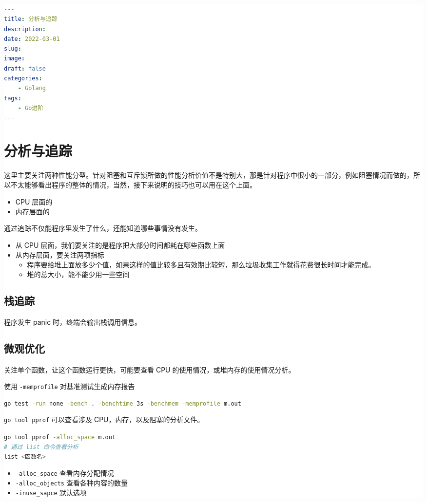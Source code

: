 ```yaml
---
title: 分析与追踪
description: 
date: 2022-03-01 
slug: 
image: 
draft: false
categories:
    - Golang
tags:
    - Go进阶
---
```




# 分析与追踪

这里主要关注两种性能分型。针对阻塞和互斥锁所做的性能分析价值不是特别大，那是针对程序中很小的一部分，例如阻塞情况而做的，所以不太能够看出程序的整体的情况，当然，接下来说明的技巧也可以用在这个上面。

+ CPU 层面的
+ 内存层面的

通过追踪不仅能程序里发生了什么，还能知道哪些事情没有发生。

+ 从 CPU 层面，我们要关注的是程序把大部分时间都耗在哪些函数上面
+ 从内存层面，要关注两项指标
  + 程序要给堆上面放多少个值，如果这样的值比较多且有效期比较短，那么垃圾收集工作就得花费很长时间才能完成。
  + 堆的总大小，能不能少用一些空间

## 栈追踪

程序发生 panic 时，终端会输出栈调用信息。

## 微观优化

关注单个函数，让这个函数运行更快，可能要查看 CPU 的使用情况，或堆内存的使用情况分析。

使用 `-memprofile` 对基准测试生成内存报告

```bash
go test -run none -bench . -benchtime 3s -benchmem -memprofile m.out
```

`go tool pprof` 可以查看涉及 CPU，内存，以及阻塞的分析文件。

```bash
go tool pprof -alloc_space m.out
# 通过 list 命令查看分析
list <函数名>
```

+ `-alloc_space` 查看内存分配情况
+ `-alloc_objects` 查看各种内容的数量
+ `-inuse_sapce` 默认选项
